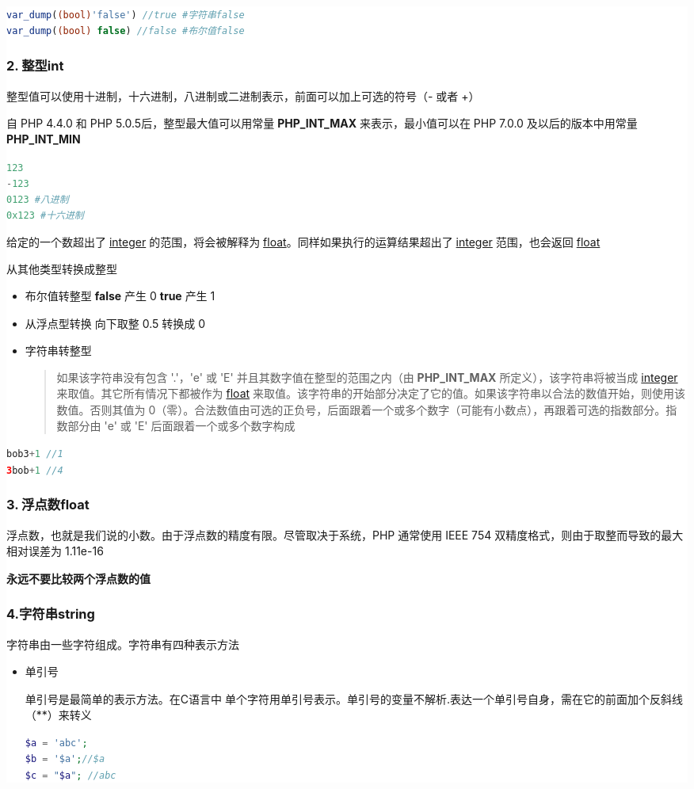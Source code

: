 ```php
var_dump((bool)'false') //true #字符串false
var_dump((bool) false) //false #布尔值false
```

### 2. 整型int 

整型值可以使用十进制，十六进制，八进制或二进制表示，前面可以加上可选的符号（- 或者 +）

自 PHP 4.4.0 和 PHP 5.0.5后，整型最大值可以用常量 **PHP_INT_MAX** 来表示，最小值可以在 PHP 7.0.0 及以后的版本中用常量 **PHP_INT_MIN** 

```php
123
-123
0123 #八进制
0x123 #十六进制
```

给定的一个数超出了 [integer](http://php.net/manual/zh/language.types.integer.php) 的范围，将会被解释为 [float](http://php.net/manual/zh/language.types.float.php)。同样如果执行的运算结果超出了 [integer](http://php.net/manual/zh/language.types.integer.php) 范围，也会返回 [float](http://php.net/manual/zh/language.types.float.php)

从其他类型转换成整型

- 布尔值转整型 **false** 产生 0 **true** 产生 1

- 从浮点型转换 向下取整  0.5 转换成 0

- 字符串转整型

  > 如果该字符串没有包含 '.'，'e' 或 'E' 并且其数字值在整型的范围之内（由 **PHP_INT_MAX** 所定义），该字符串将被当成 [integer](http://php.net/manual/zh/language.types.integer.php) 来取值。其它所有情况下都被作为 [float](http://php.net/manual/zh/language.types.float.php) 来取值。该字符串的开始部分决定了它的值。如果该字符串以合法的数值开始，则使用该数值。否则其值为 0（零）。合法数值由可选的正负号，后面跟着一个或多个数字（可能有小数点），再跟着可选的指数部分。指数部分由 'e' 或 'E' 后面跟着一个或多个数字构成

```php
bob3+1 //1
3bob+1 //4

```

### 3. 浮点数float

浮点数，也就是我们说的小数。由于浮点数的精度有限。尽管取决于系统，PHP 通常使用 IEEE 754 双精度格式，则由于取整而导致的最大相对误差为 1.11e-16

**永远不要比较两个浮点数的值**



### 4.字符串string

字符串由一些字符组成。字符串有四种表示方法

- 单引号

  单引号是最简单的表示方法。在C语言中 单个字符用单引号表示。单引号的变量不解析.表达一个单引号自身，需在它的前面加个反斜线（*\*）来转义

  ```php
  $a = 'abc';
  $b = '$a';//$a 
  $c = "$a"; //abc
  ```
